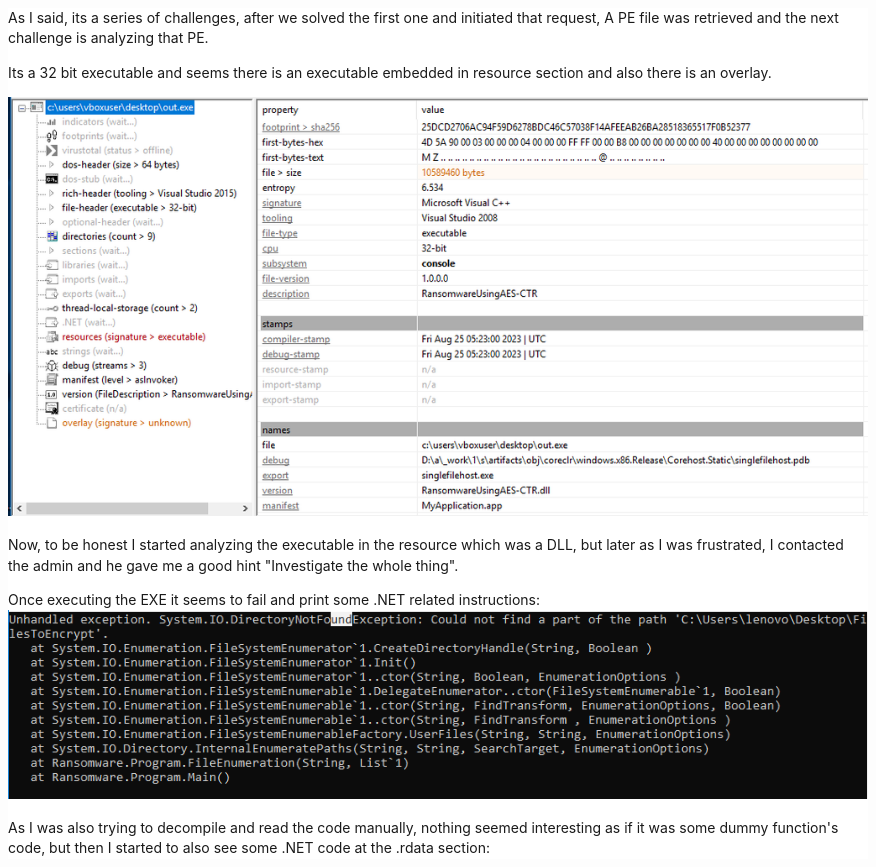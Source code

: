 As I said, its a series of challenges, after we solved the first one and initiated that request, A PE file was retrieved and the next challenge is analyzing that PE.

Its a 32 bit executable and seems there is an executable embedded in resource section and also there is an overlay.

![P16](/assets/images/CTF/m0.png)

Now, to be honest I started analyzing the executable in the resource which was a DLL, but later as I was frustrated, I contacted the admin and he gave me a good hint "Investigate the whole thing".

Once executing the EXE it seems to fail and print some .NET related instructions:
![P17](/assets/images/CTF/m1.png)

As I was also trying to decompile and read the code manually, nothing seemed interesting as if it was some dummy function's code,  but then I started to also see some .NET code at the .rdata section:
